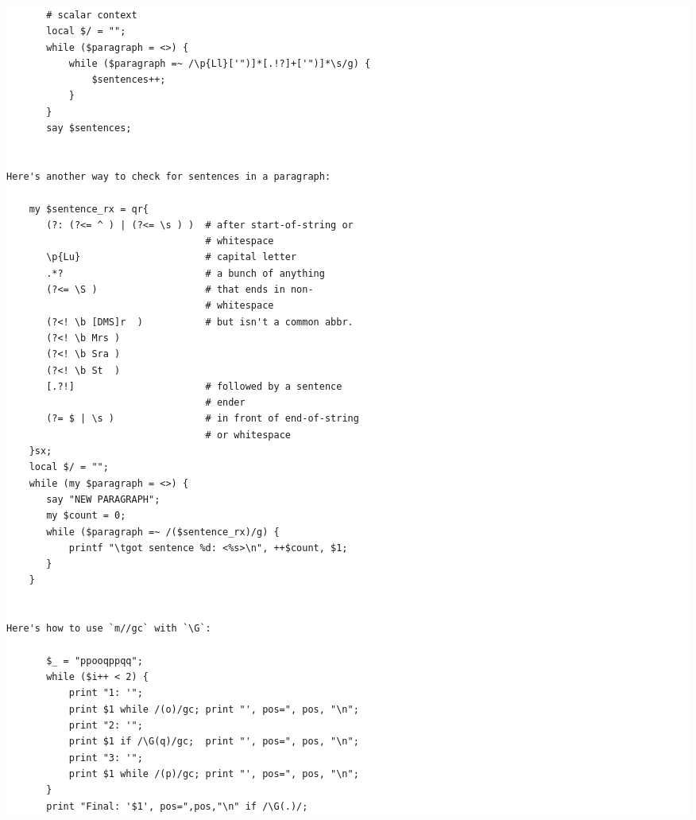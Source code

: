            # scalar context
           local $/ = "";
           while ($paragraph = <>) {
               while ($paragraph =~ /\p{Ll}['")]*[.!?]+['")]*\s/g) {
                   $sentences++;
               }
           }
           say $sentences;
        

    Here's another way to check for sentences in a paragraph:

        my $sentence_rx = qr{
           (?: (?<= ^ ) | (?<= \s ) )  # after start-of-string or
                                       # whitespace
           \p{Lu}                      # capital letter
           .*?                         # a bunch of anything
           (?<= \S )                   # that ends in non-
                                       # whitespace
           (?<! \b [DMS]r  )           # but isn't a common abbr.
           (?<! \b Mrs )
           (?<! \b Sra )
           (?<! \b St  )
           [.?!]                       # followed by a sentence
                                       # ender
           (?= $ | \s )                # in front of end-of-string
                                       # or whitespace
        }sx;
        local $/ = "";
        while (my $paragraph = <>) {
           say "NEW PARAGRAPH";
           my $count = 0;
           while ($paragraph =~ /($sentence_rx)/g) {
               printf "\tgot sentence %d: <%s>\n", ++$count, $1;
           }
        }
        

    Here's how to use `m//gc` with `\G`:

           $_ = "ppooqppqq";
           while ($i++ < 2) {
               print "1: '";
               print $1 while /(o)/gc; print "', pos=", pos, "\n";
               print "2: '";
               print $1 if /\G(q)/gc;  print "', pos=", pos, "\n";
               print "3: '";
               print $1 while /(p)/gc; print "', pos=", pos, "\n";
           }
           print "Final: '$1', pos=",pos,"\n" if /\G(.)/;
        
